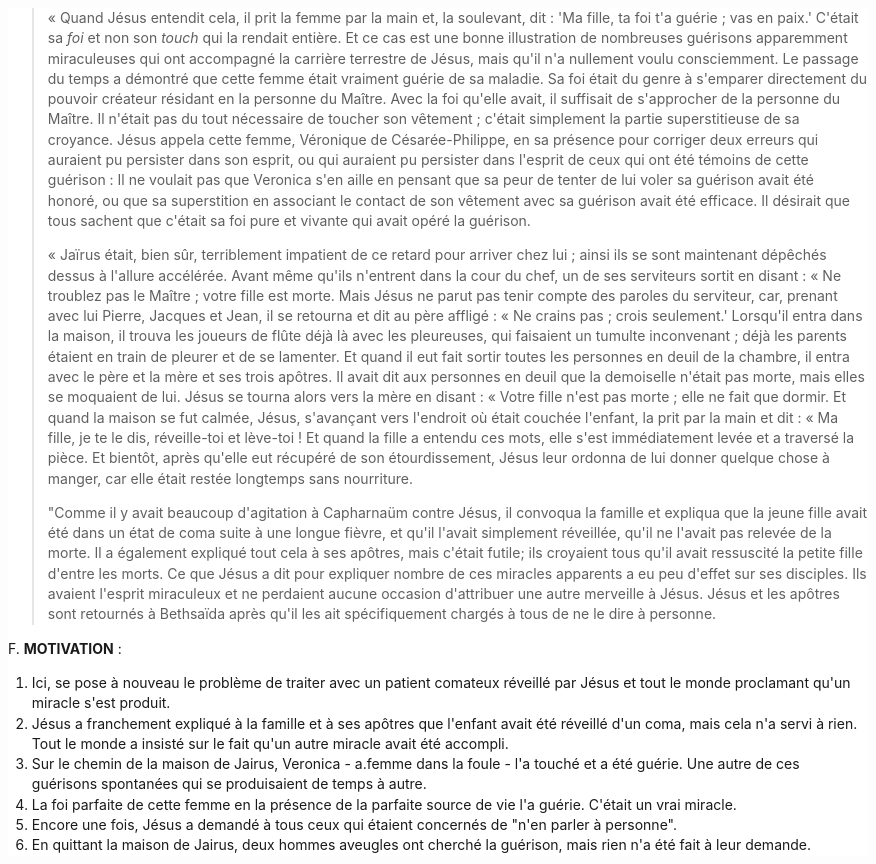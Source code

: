 > « Quand Jésus entendit cela, il prit la femme par la main et, la soulevant, dit : 'Ma fille, ta foi t'a guérie ; vas en paix.' C'était sa _foi_ et non son _touch_ qui la rendait entière. Et ce cas est une bonne illustration de nombreuses guérisons apparemment miraculeuses qui ont accompagné la carrière terrestre de Jésus, mais qu'il n'a nullement voulu consciemment. Le passage du temps a démontré que cette femme était vraiment guérie de sa maladie. Sa foi était du genre à s'emparer directement du pouvoir créateur résidant en la personne du Maître. Avec la foi qu'elle avait, il suffisait de s'approcher de la personne du Maître. Il n'était pas du tout nécessaire de toucher son vêtement ; c'était simplement la partie superstitieuse de sa croyance. Jésus appela cette femme, Véronique de Césarée-Philippe, en sa présence pour corriger deux erreurs qui auraient pu persister dans son esprit, ou qui auraient pu persister dans l'esprit de ceux qui ont été témoins de cette guérison : Il ne voulait pas que Veronica s'en aille en pensant que sa peur de tenter de lui voler sa guérison avait été honoré, ou que sa superstition en associant le contact de son vêtement avec sa guérison avait été efficace. Il désirait que tous sachent que c'était sa foi pure et vivante qui avait opéré la guérison.
>
> « Jaïrus était, bien sûr, terriblement impatient de ce retard pour arriver chez lui ; ainsi ils se sont maintenant dépêchés dessus à l'allure accélérée. Avant même qu'ils n'entrent dans la cour du chef, un de ses serviteurs sortit en disant : « Ne troublez pas le Maître ; votre fille est morte. Mais Jésus ne parut pas tenir compte des paroles du serviteur, car, prenant avec lui Pierre, Jacques et Jean, il se retourna et dit au père affligé : « Ne crains pas ; crois seulement.' Lorsqu'il entra dans la maison, il trouva les joueurs de flûte déjà là avec les pleureuses, qui faisaient un tumulte inconvenant ; déjà les parents étaient en train de pleurer et de se lamenter. Et quand il eut fait sortir toutes les personnes en deuil de la chambre, il entra avec le père et la mère et ses trois apôtres. Il avait dit aux personnes en deuil que la demoiselle n'était pas morte, mais elles se moquaient de lui. Jésus se tourna alors vers la mère en disant : « Votre fille n'est pas morte ; elle ne fait que dormir. Et quand la maison se fut calmée, Jésus, s'avançant vers l'endroit où était couchée l'enfant, la prit par la main et dit : « Ma fille, je te le dis, réveille-toi et lève-toi ! Et quand la fille a entendu ces mots, elle s'est immédiatement levée et a traversé la pièce. Et bientôt, après qu'elle eut récupéré de son étourdissement, Jésus leur ordonna de lui donner quelque chose à manger, car elle était restée longtemps sans nourriture.
>
> "Comme il y avait beaucoup d'agitation à Capharnaüm contre Jésus, il convoqua la famille et expliqua que la jeune fille avait été dans un état de coma suite à une longue fièvre, et qu'il l'avait simplement réveillée, qu'il ne l'avait pas relevée de la morte. Il a également expliqué tout cela à ses apôtres, mais c'était futile; ils croyaient tous qu'il avait ressuscité la petite fille d'entre les morts. Ce que Jésus a dit pour expliquer nombre de ces miracles apparents a eu peu d'effet sur ses disciples. Ils avaient l'esprit miraculeux et ne perdaient aucune occasion d'attribuer une autre merveille à Jésus. Jésus et les apôtres sont retournés à Bethsaïda après qu'il les ait spécifiquement chargés à tous de ne le dire à personne.

F. **MOTIVATION** :

1. Ici, se pose à nouveau le problème de traiter avec un patient comateux réveillé par Jésus et tout le monde proclamant qu'un miracle s'est produit.
2. Jésus a franchement expliqué à la famille et à ses apôtres que l'enfant avait été réveillé d'un coma, mais cela n'a servi à rien. Tout le monde a insisté sur le fait qu'un autre miracle avait été accompli.
3. Sur le chemin de la maison de Jairus, Veronica - a.femme dans la foule - l'a touché et a été guérie. Une autre de ces guérisons spontanées qui se produisaient de temps à autre.
4. La foi parfaite de cette femme en la présence de la parfaite source de vie l'a guérie. C'était un vrai miracle.
5. Encore une fois, Jésus a demandé à tous ceux qui étaient concernés de "n'en parler à personne".
6. En quittant la maison de Jairus, deux hommes aveugles ont cherché la guérison, mais rien n'a été fait à leur demande.
